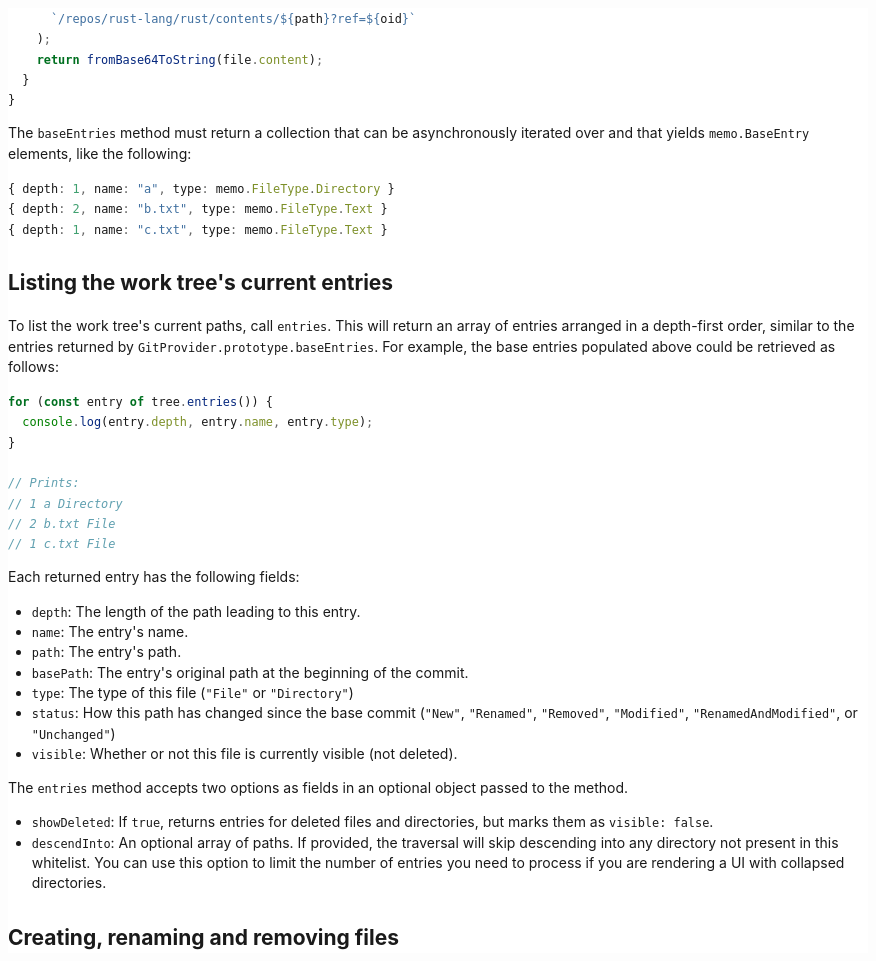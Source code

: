 ```ts
      `/repos/rust-lang/rust/contents/${path}?ref=${oid}`
    );
    return fromBase64ToString(file.content);
  }
}
```

The `baseEntries` method must return a collection that can be asynchronously iterated over and that yields `memo.BaseEntry` elements, like the following:

```ts
{ depth: 1, name: "a", type: memo.FileType.Directory }
{ depth: 2, name: "b.txt", type: memo.FileType.Text }
{ depth: 1, name: "c.txt", type: memo.FileType.Text }
```

## Listing the work tree's current entries

To list the work tree's current paths, call `entries`. This will return an array of entries arranged in a depth-first order, similar to the entries returned by `GitProvider.prototype.baseEntries`. For example, the base entries populated above could be retrieved as follows:

```ts
for (const entry of tree.entries()) {
  console.log(entry.depth, entry.name, entry.type);
}

// Prints:
// 1 a Directory
// 2 b.txt File
// 1 c.txt File
```

Each returned entry has the following fields:

- `depth`: The length of the path leading to this entry.
- `name`: The entry's name.
- `path`: The entry's path.
- `basePath`: The entry's original path at the beginning of the commit.
- `type`: The type of this file (`"File"` or `"Directory"`)
- `status`: How this path has changed since the base commit (`"New"`, `"Renamed"`, `"Removed"`, `"Modified"`, `"RenamedAndModified"`, or `"Unchanged"`)
- `visible`: Whether or not this file is currently visible (not deleted).

The `entries` method accepts two options as fields in an optional object passed to the method.

- `showDeleted`: If `true`, returns entries for deleted files and directories, but marks them as `visible: false`.
- `descendInto`: An optional array of paths. If provided, the traversal will skip descending into any directory not present in this whitelist. You can use this option to limit the number of entries you need to process if you are rendering a UI with collapsed directories.

## Creating, renaming and removing files
